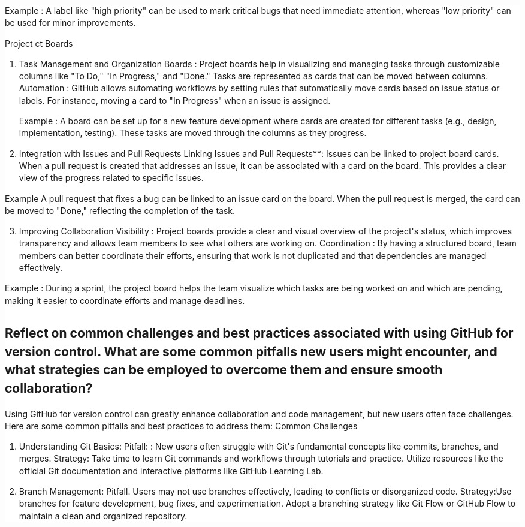    Example : A label like "high priority" can be used to mark critical bugs that need immediate attention, whereas "low priority" can be used for minor improvements.

Project ct Boards

1. Task Management and Organization 
    Boards : Project boards help in visualizing and managing tasks through customizable columns like "To Do," "In Progress," and "Done." Tasks are represented as cards that can be moved between columns.
   Automation : GitHub allows automating workflows by setting rules that automatically move cards based on issue status or labels. For instance, moving a card to "In Progress" when an issue is assigned.

    Example : A board can be set up for a new feature development where cards are created for different tasks (e.g., design, implementation, testing). These tasks are moved through the columns as they progress.

2.  Integration with Issues and Pull Requests 
   Linking Issues and Pull Requests**: Issues can be linked to project board cards. When a pull request is created that addresses an issue, it can be associated with a card on the board. This provides a clear view of the progress related to specific issues.

   Example  A pull request that fixes a bug can be linked to an issue card on the board. When the pull request is merged, the card can be moved to "Done," reflecting the completion of the task.

3.  Improving Collaboration
   Visibility  : Project boards provide a clear and visual overview of the project's status, which improves transparency and allows team members to see what others are working on.
   Coordination :  By having a structured board, team members can better coordinate their efforts, ensuring that work is not duplicated and that dependencies are managed effectively.

  Example : During a sprint, the project board helps the team visualize which tasks are being worked on and which are pending, making it easier to coordinate efforts and manage deadlines.





## Reflect on common challenges and best practices associated with using GitHub for version control. What are some common pitfalls new users might encounter, and what strategies can be employed to overcome them and ensure smooth collaboration?

Using GitHub for version control can greatly enhance collaboration and code management, but new users often face challenges. Here are some common pitfalls and best practices to address them:
 Common Challenges

1. Understanding Git Basics:
   Pitfall: :  New users often struggle with Git's fundamental concepts like commits, branches, and merges.
   Strategy: Take time to learn Git commands and workflows through tutorials and practice. Utilize resources like the official Git documentation and interactive platforms like GitHub Learning Lab.

2. Branch Management:
   Pitfall. Users may not use branches effectively, leading to conflicts or disorganized code.
   Strategy:Use branches for feature development, bug fixes, and experimentation. Adopt a branching strategy like Git Flow or GitHub Flow to maintain a clean and organized repository.
